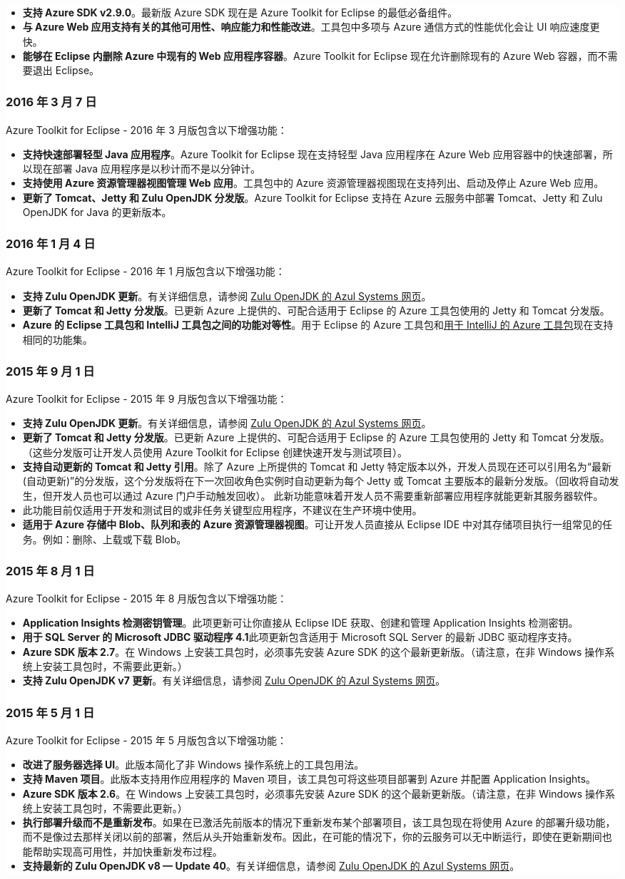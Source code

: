 - **支持 Azure SDK v2.9.0**。最新版 Azure SDK 现在是 Azure Toolkit for Eclipse 的最低必备组件。
- **与 Azure Web 应用支持有关的其他可用性、响应能力和性能改进**。工具包中多项与 Azure 通信方式的性能优化会让 UI 响应速度更快。
- **能够在 Eclipse 内删除 Azure 中现有的 Web 应用程序容器**。Azure Toolkit for Eclipse 现在允许删除现有的 Azure Web 容器，而不需要退出 Eclipse。

### 2016 年 3 月 7 日
Azure Toolkit for Eclipse - 2016 年 3 月版包含以下增强功能：

- **支持快速部署轻型 Java 应用程序**。Azure Toolkit for Eclipse 现在支持轻型 Java 应用程序在 Azure Web 应用容器中的快速部署，所以现在部署 Java 应用程序是以秒计而不是以分钟计。
- **支持使用 Azure 资源管理器视图管理 Web 应用**。工具包中的 Azure 资源管理器视图现在支持列出、启动及停止 Azure Web 应用。
- **更新了 Tomcat、Jetty 和 Zulu OpenJDK 分发版**。Azure Toolkit for Eclipse 支持在 Azure 云服务中部署 Tomcat、Jetty 和 Zulu OpenJDK for Java 的更新版本。

### 2016 年 1 月 4 日
Azure Toolkit for Eclipse - 2016 年 1 月版包含以下增强功能：

- **支持 Zulu OpenJDK 更新**。有关详细信息，请参阅 [Zulu OpenJDK 的 Azul Systems 网页]。
- **更新了 Tomcat 和 Jetty 分发版**。已更新 Azure 上提供的、可配合适用于 Eclipse 的 Azure 工具包使用的 Jetty 和 Tomcat 分发版。
- **Azure 的 Eclipse 工具包和 IntelliJ 工具包之间的功能对等性**。用于 Eclipse 的 Azure 工具包和[用于 IntelliJ 的 Azure 工具包]现在支持相同的功能集。

### 2015 年 9 月 1 日
Azure Toolkit for Eclipse - 2015 年 9 月版包含以下增强功能：

- **支持 Zulu OpenJDK 更新**。有关详细信息，请参阅 [Zulu OpenJDK 的 Azul Systems 网页]。
- **更新了 Tomcat 和 Jetty 分发版**。已更新 Azure 上提供的、可配合适用于 Eclipse 的 Azure 工具包使用的 Jetty 和 Tomcat 分发版。（这些分发版可让开发人员使用 Azure Toolkit for Eclipse 创建快速开发与测试项目）。
- **支持自动更新的 Tomcat 和 Jetty 引用**。除了 Azure 上所提供的 Tomcat 和 Jetty 特定版本以外，开发人员现在还可以引用名为“最新(自动更新)”的分发版，这个分发版将在下一次回收角色实例时自动更新为每个 Jetty 或 Tomcat 主要版本的最新分发版。（回收将自动发生，但开发人员也可以通过 Azure 门户手动触发回收）。 此新功能意味着开发人员不需要重新部署应用程序就能更新其服务器软件。 
- 此功能目前仅适用于开发和测试目的或非任务关键型应用程序，不建议在生产环境中使用。 
- **适用于 Azure 存储中 Blob、队列和表的 Azure 资源管理器视图**。可让开发人员直接从 Eclipse IDE 中对其存储项目执行一组常见的任务。例如：删除、上载或下载 Blob。

### 2015 年 8 月 1 日
Azure Toolkit for Eclipse - 2015 年 8 月版包含以下增强功能：

- **Application Insights 检测密钥管理**。此项更新可让你直接从 Eclipse IDE 获取、创建和管理 Application Insights 检测密钥。
- **用于 SQL Server 的 Microsoft JDBC 驱动程序 4.1**此项更新包含适用于 Microsoft SQL Server 的最新 JDBC 驱动程序支持。
- **Azure SDK 版本 2.7**。在 Windows 上安装工具包时，必须事先安装 Azure SDK 的这个最新更新版。（请注意，在非 Windows 操作系统上安装工具包时，不需要此更新。）
- **支持 Zulu OpenJDK v7 更新**。有关详细信息，请参阅 [Zulu OpenJDK 的 Azul Systems 网页]。

### 2015 年 5 月 1 日
Azure Toolkit for Eclipse - 2015 年 5 月版包含以下增强功能：

- **改进了服务器选择 UI**。此版本简化了非 Windows 操作系统上的工具包用法。
- **支持 Maven 项目**。此版本支持用作应用程序的 Maven 项目，该工具包可将这些项目部署到 Azure 并配置 Application Insights。
- **Azure SDK 版本 2.6**。在 Windows 上安装工具包时，必须事先安装 Azure SDK 的这个最新更新版。（请注意，在非 Windows 操作系统上安装工具包时，不需要此更新。）
- **执行部署升级而不是重新发布**。如果在已激活先前版本的情况下重新发布某个部署项目，该工具包现在将使用 Azure 的部署升级功能，而不是像过去那样关闭以前的部署，然后从头开始重新发布。因此，在可能的情况下，你的云服务可以无中断运行，即使在更新期间也能帮助实现高可用性，并加快重新发布过程。
- **支持最新的 Zulu OpenJDK v8 — Update 40**。有关详细信息，请参阅 [Zulu OpenJDK 的 Azul Systems 网页]。


[适用于 Eclipse 的 Azure 工具包]: /documentation/articles/azure-toolkit-for-eclipse/
[Azure Toolkit for IntelliJ]: /documentation/articles/azure-toolkit-for-intellij/
[用于 IntelliJ 的 Azure 工具包]: /documentation/articles/azure-toolkit-for-intellij/
[Installing the Azure Toolkit for Eclipse]: /documentation/articles/azure-toolkit-for-eclipse-installation/
[安装 Azure Toolkit for IntelliJ]: /documentation/articles/azure-toolkit-for-intellij-installation/
[What's New in the Azure Toolkit for Eclipse]: /documentation/articles/azure-toolkit-for-eclipse-whats-new/
[Azure Toolkit for IntelliJ 中的新增功能]: /documentation/articles/azure-toolkit-for-intellij-whats-new/
[Azure Java 开发人员中心]: /develop/java/
[Zulu OpenJDK 的 Azul Systems 网页]: http://go.microsoft.com/fwlink/?LinkId=402457
[Azure 服务终结点]: http://go.microsoft.com/fwlink/?LinkID=699526
[Azure 存储帐户列表]: /documentation/articles/azure-toolkit-for-eclipse-azure-storage-account-list/
[组件属性]: /documentation/articles/azure-toolkit-for-eclipse-azure-role-properties/#components_properties/
[在 Eclipse 中为 Azure 创建 Hello World 应用程序]: /documentation/articles/azure-toolkit-for-eclipse-creating-a-hello-world-application/
[在 Eclipse 中调试 Azure 应用程序]: /documentation/articles/azure-toolkit-for-eclipse-debugging-azure-applications/
[实施大型部署]: /documentation/articles/azure-toolkit-for-eclipse-deploying-large-deployments/
[环境变量属性]: /documentation/articles/azure-toolkit-for-eclipse-azure-role-properties/#environment_variables_properties/
[如何使用 SSL 卸载]: /develop/java/
[安装 Azure Toolkit for Eclipse]: /documentation/articles/azure-toolkit-for-eclipse-installation/
[本地存储属性]: /documentation/articles/azure-toolkit-for-eclipse-azure-role-properties/#local_storage_properties/
[Azure 客户端 API]: http://go.microsoft.com/fwlink/?LinkId=280397
[服务器配置属性]: /documentation/articles/azure-toolkit-for-eclipse-azure-role-properties/#server_configuration_properties/
[会话相关性]: /documentation/articles/azure-toolkit-for-eclipse-enable-session-affinity/
[SSL 卸载]: /develop/java/
[新建存储帐户]: /documentation/articles/azure-toolkit-for-eclipse-azure-storage-account-list/#create_new/
[ic710876]: ./media/azure-toolkit-for-eclipse-whats-new/ic710876.png
[ic710877]: ./media/azure-toolkit-for-eclipse-whats-new/ic710877.png
[ic710879]: ./media/azure-toolkit-for-eclipse-whats-new/ic710879.png
[ic710880]: ./media/azure-toolkit-for-eclipse-whats-new/ic710880.png
[ic710881]: ./media/azure-toolkit-for-eclipse-whats-new/ic710881.png
[ic710876]: ./media/azure-toolkit-for-eclipse-whats-new/ic710876.png
[ic710882]: ./media/azure-toolkit-for-eclipse-whats-new/ic710882.png
[ic710883]: ./media/azure-toolkit-for-eclipse-whats-new/ic710883.png